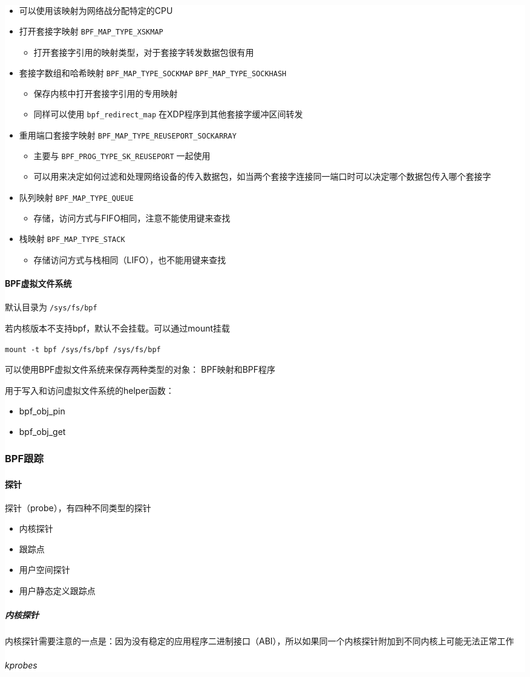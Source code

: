   * 可以使用该映射为网络战分配特定的CPU

* 打开套接字映射  `BPF_MAP_TYPE_XSKMAP`
  
  * 打开套接字引用的映射类型，对于套接字转发数据包很有用

* 套接字数组和哈希映射  `BPF_MAP_TYPE_SOCKMAP` `BPF_MAP_TYPE_SOCKHASH`
  
  * 保存内核中打开套接字引用的专用映射
  
  * 同样可以使用 `bpf_redirect_map` 在XDP程序到其他套接字缓冲区间转发

* 重用端口套接字映射  `BPF_MAP_TYPE_REUSEPORT_SOCKARRAY`
  
  * 主要与 `BPF_PROG_TYPE_SK_REUSEPORT` 一起使用
  
  * 可以用来决定如何过滤和处理网络设备的传入数据包，如当两个套接字连接同一端口时可以决定哪个数据包传入哪个套接字

* 队列映射  `BPF_MAP_TYPE_QUEUE`
  
  * 存储，访问方式与FIFO相同，注意不能使用键来查找

* 栈映射 `BPF_MAP_TYPE_STACK`
  
  * 存储访问方式与栈相同（LIFO），也不能用键来查找

#### BPF虚拟文件系统

默认目录为 `/sys/fs/bpf`

若内核版本不支持bpf，默认不会挂载。可以通过mount挂载

```
mount -t bpf /sys/fs/bpf /sys/fs/bpf
```

可以使用BPF虚拟文件系统来保存两种类型的对象： BPF映射和BPF程序

用于写入和访问虚拟文件系统的helper函数：

* bpf_obj_pin

* bpf_obj_get

### BPF跟踪

#### 探针

探针（probe），有四种不同类型的探针

* 内核探针

* 跟踪点

* 用户空间探针

* 用户静态定义跟踪点

##### 内核探针

内核探针需要注意的一点是：因为没有稳定的应用程序二进制接口（ABI），所以如果同一个内核探针附加到不同内核上可能无法正常工作

###### kprobes
